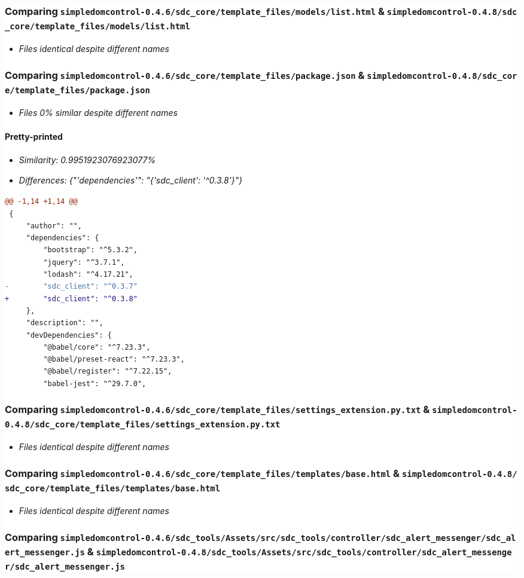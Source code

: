 ### Comparing `simpledomcontrol-0.4.6/sdc_core/template_files/models/list.html` & `simpledomcontrol-0.4.8/sdc_core/template_files/models/list.html`

 * *Files identical despite different names*

### Comparing `simpledomcontrol-0.4.6/sdc_core/template_files/package.json` & `simpledomcontrol-0.4.8/sdc_core/template_files/package.json`

 * *Files 0% similar despite different names*

#### Pretty-printed

 * *Similarity: 0.9951923076923077%*

 * *Differences: {"'dependencies'": "{'sdc_client': '^0.3.8'}"}*

```diff
@@ -1,14 +1,14 @@
 {
     "author": "",
     "dependencies": {
         "bootstrap": "^5.3.2",
         "jquery": "^3.7.1",
         "lodash": "^4.17.21",
-        "sdc_client": "^0.3.7"
+        "sdc_client": "^0.3.8"
     },
     "description": "",
     "devDependencies": {
         "@babel/core": "^7.23.3",
         "@babel/preset-react": "^7.23.3",
         "@babel/register": "^7.22.15",
         "babel-jest": "^29.7.0",
```

### Comparing `simpledomcontrol-0.4.6/sdc_core/template_files/settings_extension.py.txt` & `simpledomcontrol-0.4.8/sdc_core/template_files/settings_extension.py.txt`

 * *Files identical despite different names*

### Comparing `simpledomcontrol-0.4.6/sdc_core/template_files/templates/base.html` & `simpledomcontrol-0.4.8/sdc_core/template_files/templates/base.html`

 * *Files identical despite different names*

### Comparing `simpledomcontrol-0.4.6/sdc_tools/Assets/src/sdc_tools/controller/sdc_alert_messenger/sdc_alert_messenger.js` & `simpledomcontrol-0.4.8/sdc_tools/Assets/src/sdc_tools/controller/sdc_alert_messenger/sdc_alert_messenger.js`
